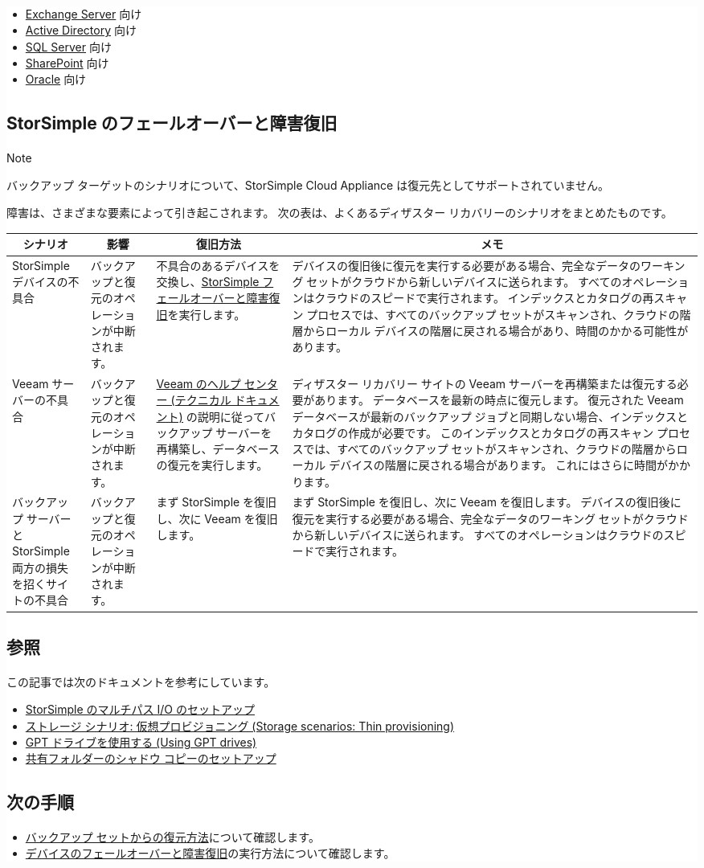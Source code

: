 - [Exchange Server](https://www.veeam.com/microsoft-exchange-recovery.html) 向け
- [Active Directory](https://www.veeam.com/microsoft-active-directory-explorer.html) 向け
- [SQL Server](https://www.veeam.com/microsoft-sql-server-explorer.html) 向け
- [SharePoint](https://www.veeam.com/microsoft-sharepoint-recovery-explorer.html) 向け
- [Oracle](https://www.veeam.com/oracle-backup-recovery-explorer.html) 向け


## <a name="storsimple-failover-and-disaster-recovery"></a>StorSimple のフェールオーバーと障害復旧

> [!NOTE]
> バックアップ ターゲットのシナリオについて、StorSimple Cloud Appliance は復元先としてサポートされていません。

障害は、さまざまな要素によって引き起こされます。 次の表は、よくあるディザスター リカバリーのシナリオをまとめたものです。

| シナリオ | 影響 | 復旧方法 | メモ |
|---|---|---|---|
| StorSimple デバイスの不具合 | バックアップと復元のオペレーションが中断されます。 | 不具合のあるデバイスを交換し、[StorSimple フェールオーバーと障害復旧](storsimple-device-failover-disaster-recovery.md)を実行します。 | デバイスの復旧後に復元を実行する必要がある場合、完全なデータのワーキング セットがクラウドから新しいデバイスに送られます。 すべてのオペレーションはクラウドのスピードで実行されます。 インデックスとカタログの再スキャン プロセスでは、すべてのバックアップ セットがスキャンされ、クラウドの階層からローカル デバイスの階層に戻される場合があり、時間のかかる可能性があります。 |
| Veeam サーバーの不具合 | バックアップと復元のオペレーションが中断されます。 | [Veeam のヘルプ センター (テクニカル ドキュメント)](https://www.veeam.com/documentation-guides-datasheets.html) の説明に従ってバックアップ サーバーを再構築し、データベースの復元を実行します。  | ディザスター リカバリー サイトの Veeam サーバーを再構築または復元する必要があります。 データベースを最新の時点に復元します。 復元された Veeam データベースが最新のバックアップ ジョブと同期しない場合、インデックスとカタログの作成が必要です。 このインデックスとカタログの再スキャン プロセスでは、すべてのバックアップ セットがスキャンされ、クラウドの階層からローカル デバイスの階層に戻される場合があります。 これにはさらに時間がかかります。 |
| バックアップ サーバーと StorSimple 両方の損失を招くサイトの不具合 | バックアップと復元のオペレーションが中断されます。 | まず StorSimple を復旧し、次に Veeam を復旧します。 | まず StorSimple を復旧し、次に Veeam を復旧します。 デバイスの復旧後に復元を実行する必要がある場合、完全なデータのワーキング セットがクラウドから新しいデバイスに送られます。 すべてのオペレーションはクラウドのスピードで実行されます。 |


## <a name="references"></a>参照

この記事では次のドキュメントを参考にしています。

- [StorSimple のマルチパス I/O のセットアップ](storsimple-configure-mpio-windows-server.md)
- [ストレージ シナリオ: 仮想プロビジョニング (Storage scenarios: Thin provisioning)](http://msdn.microsoft.com/library/windows/hardware/dn265487.aspx)
- [GPT ドライブを使用する (Using GPT drives)](http://msdn.microsoft.com/windows/hardware/gg463524.aspx#EHD)
- [共有フォルダーのシャドウ コピーのセットアップ](http://technet.microsoft.com/library/cc771893.aspx)

## <a name="next-steps"></a>次の手順

- [バックアップ セットからの復元方法](storsimple-restore-from-backup-set-u2.md)について確認します。
- [デバイスのフェールオーバーと障害復旧](storsimple-device-failover-disaster-recovery.md)の実行方法について確認します。
